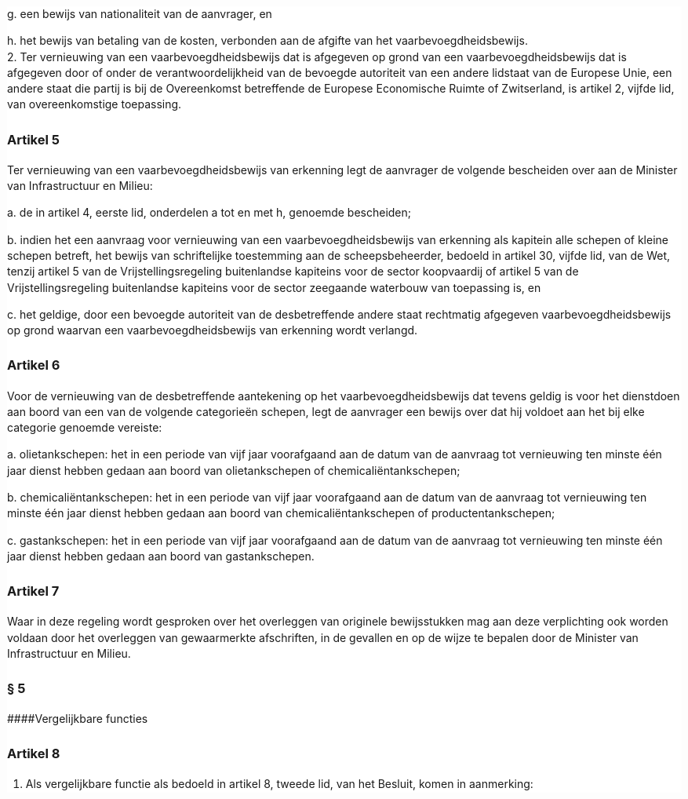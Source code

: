 g. een bewijs van nationaliteit van de aanvrager, en  

h. het bewijs van betaling van de kosten, verbonden aan de afgifte van het vaarbevoegdheidsbewijs.     
2.  Ter vernieuwing van een vaarbevoegdheidsbewijs dat is afgegeven op grond van een vaarbevoegdheidsbewijs dat is afgegeven door of onder de verantwoordelijkheid van de bevoegde autoriteit van een andere lidstaat van de Europese Unie, een andere staat die partij is bij de Overeenkomst betreffende de Europese Economische Ruimte of Zwitserland, is artikel 2, vijfde lid, van overeenkomstige toepassing.   

### Artikel  5  

Ter vernieuwing van een vaarbevoegdheidsbewijs van erkenning legt de aanvrager de volgende bescheiden over aan de Minister van Infrastructuur en Milieu: 

a. de in artikel 4, eerste lid, onderdelen a tot en met h, genoemde bescheiden;  

b. indien het een aanvraag voor vernieuwing van een vaarbevoegdheidsbewijs van erkenning als kapitein alle schepen of kleine schepen betreft, het bewijs van schriftelijke toestemming aan de scheepsbeheerder, bedoeld in artikel 30, vijfde lid, van de Wet, tenzij artikel 5 van de Vrijstellingsregeling buitenlandse kapiteins voor de sector koopvaardij of artikel 5 van de Vrijstellingsregeling buitenlandse kapiteins voor de sector zeegaande waterbouw van toepassing is, en  

c. het geldige, door een bevoegde autoriteit van de desbetreffende andere staat rechtmatig afgegeven vaarbevoegdheidsbewijs op grond waarvan een vaarbevoegdheidsbewijs van erkenning wordt verlangd.    

### Artikel  6  

Voor de vernieuwing van de desbetreffende aantekening op het vaarbevoegdheidsbewijs dat tevens geldig is voor het dienstdoen aan boord van een van de volgende categorieën schepen, legt de aanvrager een bewijs over dat hij voldoet aan het bij elke categorie genoemde vereiste: 

a. olietankschepen: het in een periode van vijf jaar voorafgaand aan de datum van de aanvraag tot vernieuwing ten minste één jaar dienst hebben gedaan aan boord van olietankschepen of chemicaliëntankschepen;  

b. chemicaliëntankschepen: het in een periode van vijf jaar voorafgaand aan de datum van de aanvraag tot vernieuwing ten minste één jaar dienst hebben gedaan aan boord van chemicaliëntankschepen of productentankschepen;  

c. gastankschepen: het in een periode van vijf jaar voorafgaand aan de datum van de aanvraag tot vernieuwing ten minste één jaar dienst hebben gedaan aan boord van gastankschepen.    

### Artikel  7  

Waar in deze regeling wordt gesproken over het overleggen van originele bewijsstukken mag aan deze verplichting ook worden voldaan door het overleggen van gewaarmerkte afschriften, in de gevallen en op de wijze te bepalen door de Minister van Infrastructuur en Milieu.  

### §  5  

####Vergelijkbare functies

### Artikel  8  

1.  Als vergelijkbare functie als bedoeld in artikel 8, tweede lid, van het Besluit, komen in aanmerking: 
